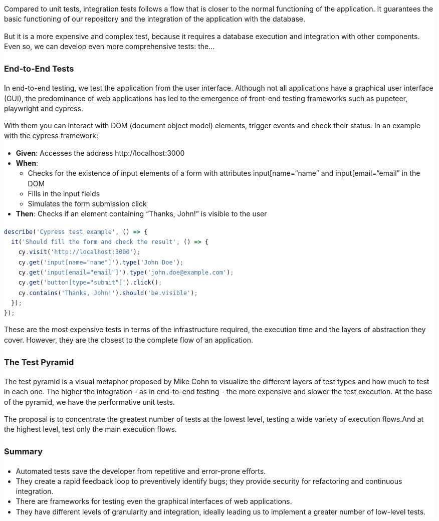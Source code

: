 Compared to unit tests, integration tests follows a flow that is closer to the normal functioning of the application. It guarantees the basic functioning of our repository and the integration of the application with the database.

But it is a more expensive and complex test, because it requires a database execution and integration with other components. Even so, we can develop even more comprehensive tests: the...

### End-to-End Tests

In end-to-end testing, we test the application from the user interface.
Although not all applications have a graphical user interface (GUI), the predominance of web applications has led to the emergence of front-end testing frameworks such as pupeteer, playwright and cypress.

With them you can interact with DOM (document object model) elements, trigger events and check their status.
In an example with the cypress framework:

- **Given**: Accesses the address http://localhost:3000
- **When**:
  - Checks for the existence of input elements of a form with attributes input[name=“name” and input[email=“email” in the DOM
  - Fills in the input fields
  - Simulates the form submission click
- **Then**: Checks if an element containing “Thanks, John!” is visible to the user

```ts
describe('Cypress test example', () => {
  it('Should fill the form and check the result', () => {
    cy.visit('http://localhost:3000'); 
    cy.get('input[name="name"]').type('John Doe'); 
    cy.get('input[email="email"]').type('john.doe@example.com');
    cy.get('button[type="submit"]').click();
    cy.contains('Thanks, John!').should('be.visible');
  });
});
```

These are the most expensive tests in terms of the infrastructure required, the execution time and the layers of abstraction they cover. However, they are the closest to the complete flow of an application.

### The Test Pyramid
The test pyramid is a visual metaphor proposed by Mike Cohn to visualize the different layers of test types and how much to test in each one.
The higher the integration - as in end-to-end testing - the more expensive and slower the test execution. At the base of the pyramid, we have the performative unit tests.

The proposal is to concentrate the greatest number of tests at the lowest level, testing a wide variety of execution flows.And at the highest level, test only the main execution flows.

### Summary
- Automated tests save the developer from repetitive and error-prone efforts.
- They create a rapid feedback loop to preventively identify bugs; they provide security for refactoring and continuous integration.
- There are frameworks for testing even the graphical interfaces of web applications.
- They have different levels of granularity and integration, ideally leading us to implement a greater number of low-level tests.
